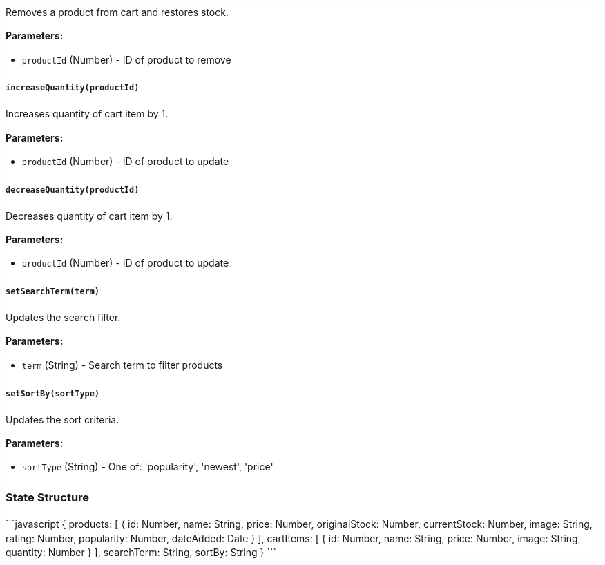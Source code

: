 Removes a product from cart and restores stock.

**Parameters:**

- `productId` (Number) - ID of product to remove

#### `increaseQuantity(productId)`

Increases quantity of cart item by 1.

**Parameters:**

- `productId` (Number) - ID of product to update

#### `decreaseQuantity(productId)`

Decreases quantity of cart item by 1.

**Parameters:**

- `productId` (Number) - ID of product to update

#### `setSearchTerm(term)`

Updates the search filter.

**Parameters:**

- `term` (String) - Search term to filter products

#### `setSortBy(sortType)`

Updates the sort criteria.

**Parameters:**

- `sortType` (String) - One of: 'popularity', 'newest', 'price'

### State Structure

\`\`\`javascript
{
products: [
{
id: Number,
name: String,
price: Number,
originalStock: Number,
currentStock: Number,
image: String,
rating: Number,
popularity: Number,
dateAdded: Date
}
],
cartItems: [
{
id: Number,
name: String,
price: Number,
image: String,
quantity: Number
}
],
searchTerm: String,
sortBy: String
}
\`\`\`
